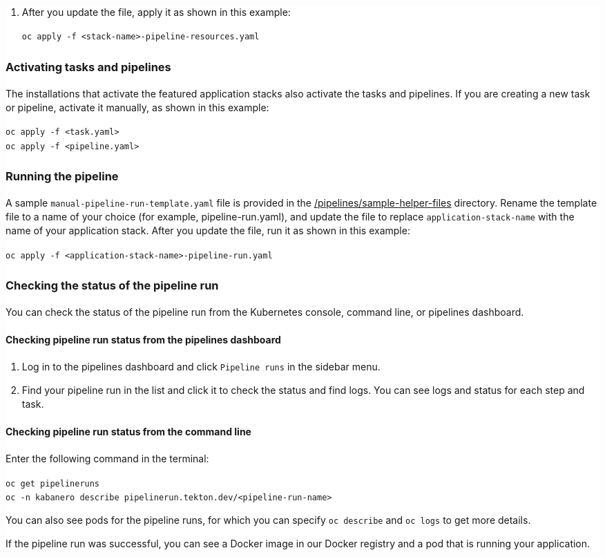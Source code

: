 1. After you update the file, apply it as shown in this example:

   ```shell
   oc apply -f <stack-name>-pipeline-resources.yaml
   ```

### Activating tasks and pipelines

The installations that activate the featured application stacks also activate the tasks and pipelines. If you are creating a new task or pipeline, activate it manually, as shown in this example:

```shell
oc apply -f <task.yaml>
oc apply -f <pipeline.yaml>
```

### Running the pipeline

A sample `manual-pipeline-run-template.yaml` file is provided in the [/pipelines/sample-helper-files](https://github.com/kabanero-io/kabanero-pipelines/tree/master/pipelines/sample-helper-files) directory. Rename the template file to a name of your choice (for example, pipeline-run.yaml), and update the file to replace `application-stack-name` with the name of your application stack. After you update the file, run it as shown in this example:

```shell
oc apply -f <application-stack-name>-pipeline-run.yaml
```



### Checking the status of the pipeline run

You can check the status of the pipeline run from the Kubernetes console, command line, or pipelines dashboard.

#### Checking pipeline run status from the pipelines dashboard

1. Log in to the pipelines dashboard and click `Pipeline runs` in the sidebar menu.

1. Find your pipeline run in the list and click it to check the status and find logs. You can see logs and status for each step and task.

#### Checking pipeline run status from the command line

Enter the following command in the terminal:

```shell
oc get pipelineruns
oc -n kabanero describe pipelinerun.tekton.dev/<pipeline-run-name>
```

You can also see pods for the pipeline runs, for which you can specify `oc describe` and `oc logs` to get more details.

If the pipeline run was successful, you can see a Docker image in our Docker registry and a pod that is running your application.

